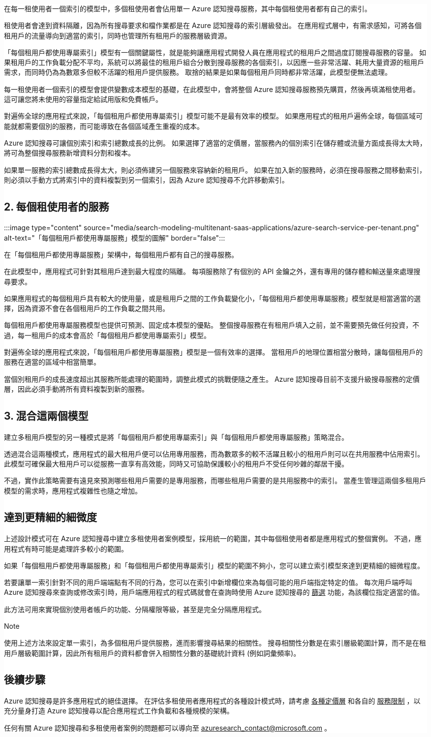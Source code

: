 在每一租使用者一個索引的模型中，多個租使用者會佔用單一 Azure 認知搜尋服務，其中每個租使用者都有自己的索引。

租使用者會達到資料隔離，因為所有搜尋要求和檔作業都是在 Azure 認知搜尋的索引層級發出。 在應用程式層中，有需求感知，可將各個租用戶的流量導向到適當的索引，同時也管理所有租用戶的服務層級資源。

「每個租用戶都使用專屬索引」模型有一個關鍵屬性，就是能夠讓應用程式開發人員在應用程式的租用戶之間過度訂閱搜尋服務的容量。 如果租用戶的工作負載分配不平均，系統可以將最佳的租用戶組合分散到搜尋服務的各個索引，以因應一些非常活躍、耗用大量資源的租用戶需求，而同時仍為為數眾多但較不活躍的租用戶提供服務。 取捨的結果是如果每個租用戶同時都非常活躍，此模型便無法處理。

每一租使用者一個索引的模型會提供變數成本模型的基礎，在此模型中，會將整個 Azure 認知搜尋服務預先購買，然後再填滿租使用者。 這可讓您將未使用的容量指定給試用版和免費帳戶。

對遍佈全球的應用程式來說，「每個租用戶都使用專屬索引」模型可能不是最有效率的模型。 如果應用程式的租用戶遍佈全球，每個區域可能就都需要個別的服務，而可能導致在各個區域產生重複的成本。

Azure 認知搜尋可讓個別索引和索引總數成長的比例。 如果選擇了適當的定價層，當服務內的個別索引在儲存體或流量方面成長得太大時，將可為整個搜尋服務新增資料分割和複本。

如果單一服務的索引總數成長得太大，則必須佈建另一個服務來容納新的租用戶。 如果在加入新的服務時，必須在搜尋服務之間移動索引，則必須以手動方式將索引中的資料複製到另一個索引，因為 Azure 認知搜尋不允許移動索引。

## <a name="2-service-per-tenant"></a>2. 每個租使用者的服務

:::image type="content" source="media/search-modeling-multitenant-saas-applications/azure-search-service-per-tenant.png" alt-text="「每個租用戶都使用專屬服務」模型的圖解" border="false":::

在「每個租用戶都使用專屬服務」架構中，每個租用戶都有自己的搜尋服務。

在此模型中，應用程式可針對其租用戶達到最大程度的隔離。 每項服務除了有個別的 API 金鑰之外，還有專用的儲存體和輸送量來處理搜尋要求。

如果應用程式的每個租用戶具有較大的使用量，或是租用戶之間的工作負載變化小，「每個租用戶都使用專屬服務」模型就是相當適當的選擇，因為資源不會在各個租用戶的工作負載之間共用。

每個租用戶都使用專屬服務模型也提供可預測、固定成本模型的優點。 整個搜尋服務在有租用戶填入之前，並不需要預先做任何投資，不過，每一租用戶的成本會高於「每個租用戶都使用專屬索引」模型。

對遍佈全球的應用程式來說，「每個租用戶都使用專屬服務」模型是一個有效率的選擇。 當租用戶的地理位置相當分散時，讓每個租用戶的服務在適當的區域中相當簡單。

當個別租用戶的成長速度超出其服務所能處理的範圍時，調整此模式的挑戰便隨之產生。 Azure 認知搜尋目前不支援升級搜尋服務的定價層，因此必須手動將所有資料複製到新的服務。

## <a name="3-mixing-both-models"></a>3. 混合這兩個模型
建立多租用戶模型的另一種模式是將「每個租用戶都使用專屬索引」與「每個租用戶都使用專屬服務」策略混合。

透過混合這兩種模式，應用程式的最大租用戶便可以佔用專用服務，而為數眾多的較不活躍且較小的租用戶則可以在共用服務中佔用索引。 此模型可確保最大租用戶可以從服務一直享有高效能，同時又可協助保護較小的租用戶不受任何吵雜的鄰居干擾。

不過，實作此策略需要有遠見來預測哪些租用戶需要的是專用服務，而哪些租用戶需要的是共用服務中的索引。 當產生管理這兩個多租用戶模型的需求時，應用程式複雜性也隨之增加。

## <a name="achieving-even-finer-granularity"></a>達到更精細的細微度
上述設計模式可在 Azure 認知搜尋中建立多租使用者案例模型，採用統一的範圍，其中每個租使用者都是應用程式的整個實例。 不過，應用程式有時可能是處理許多較小的範圍。

如果「每個租用戶都使用專屬服務」和「每個租用戶都使用專屬索引」模型的範圍不夠小，您可以建立索引模型來達到更精細的細微程度。

若要讓單一索引針對不同的用戶端端點有不同的行為，您可以在索引中新增欄位來為每個可能的用戶端指定特定的值。 每次用戶端呼叫 Azure 認知搜尋來查詢或修改索引時，用戶端應用程式的程式碼就會在查詢時使用 Azure 認知搜尋的 [篩選](./query-odata-filter-orderby-syntax.md) 功能，為該欄位指定適當的值。

此方法可用來實現個別使用者帳戶的功能、分隔權限等級，甚至是完全分隔應用程式。

> [!NOTE]
> 使用上述方法來設定單一索引，為多個租用戶提供服務，進而影響搜尋結果的相關性。 搜尋相關性分數是在索引層級範圍計算，而不是在租用戶層級範圍計算，因此所有租用戶的資料都會併入相關性分數的基礎統計資料 (例如詞彙頻率)。
> 
> 

## <a name="next-steps"></a>後續步驟
Azure 認知搜尋是許多應用程式的絕佳選擇。 在評估多租使用者應用程式的各種設計模式時，請考慮 [各種定價層](https://azure.microsoft.com/pricing/details/search/) 和各自的 [服務限制](search-limits-quotas-capacity.md) ，以充分量身打造 Azure 認知搜尋以配合應用程式工作負載和各種規模的架構。

任何有關 Azure 認知搜尋和多租使用者案例的問題都可以導向至 azuresearch_contact@microsoft.com 。